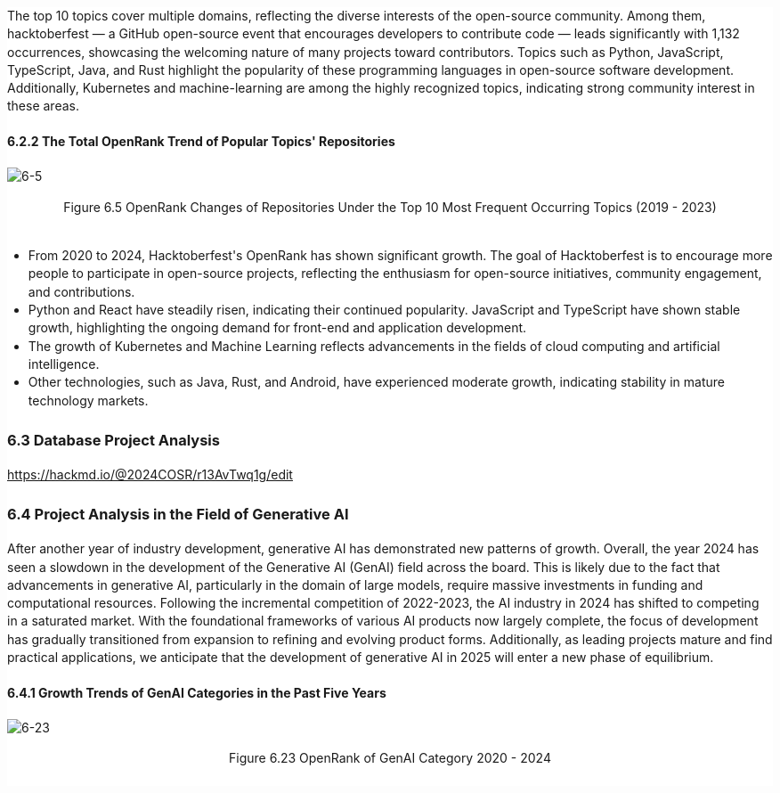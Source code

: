 The top 10 topics cover multiple domains, reflecting the diverse interests of the open-source community. Among them, hacktoberfest — a GitHub open-source event that encourages developers to contribute code — leads significantly with 1,132 occurrences, showcasing the welcoming nature of many projects toward contributors. Topics such as Python, JavaScript, TypeScript, Java, and Rust highlight the popularity of these programming languages in open-source software development. Additionally, Kubernetes and machine-learning are among the highly recognized topics, indicating strong community interest in these areas.

#### 6.2.2 The Total OpenRank Trend of Popular Topics' Repositories

![6-5](https://github.com/kaiyuanshe/2024-China-Open-Source-Report/blob/main/public/image/data/chapter_6/6-5.png?raw=true)
<center>
Figure 6.5 OpenRank Changes of Repositories Under the Top 10 Most Frequent Occurring Topics (2019 - 2023)
</center>
<br>

- From 2020 to 2024, Hacktoberfest's OpenRank has shown significant growth. The goal of Hacktoberfest is to encourage more people to participate in open-source projects, reflecting the enthusiasm for open-source initiatives, community engagement, and contributions.
- Python and React have steadily risen, indicating their continued popularity. JavaScript and TypeScript have shown stable growth, highlighting the ongoing demand for front-end and application development.
- The growth of Kubernetes and Machine Learning reflects advancements in the fields of cloud computing and artificial intelligence.
- Other technologies, such as Java, Rust, and Android, have experienced moderate growth, indicating stability in mature technology markets.

### 6.3 Database Project Analysis 

https://hackmd.io/@2024COSR/r13AvTwq1g/edit

### 6.4 Project Analysis in the Field of Generative AI

After another year of industry development, generative AI has demonstrated new patterns of growth. Overall, the year 2024 has seen a slowdown in the development of the Generative AI (GenAI) field across the board. This is likely due to the fact that advancements in generative AI, particularly in the domain of large models, require massive investments in funding and computational resources. Following the incremental competition of 2022-2023, the AI industry in 2024 has shifted to competing in a saturated market. With the foundational frameworks of various AI products now largely complete, the focus of development has gradually transitioned from expansion to refining and evolving product forms. Additionally, as leading projects mature and find practical applications, we anticipate that the development of generative AI in 2025 will enter a new phase of equilibrium.

#### 6.4.1 Growth Trends of GenAI Categories in the Past Five Years

![6-23](https://github.com/kaiyuanshe/2024-China-Open-Source-Report/blob/main/public/image/data/chapter_6/6-23.png?raw=true)
<center>Figure 6.23 OpenRank of GenAI Category 2020 - 2024</center>
<br>
